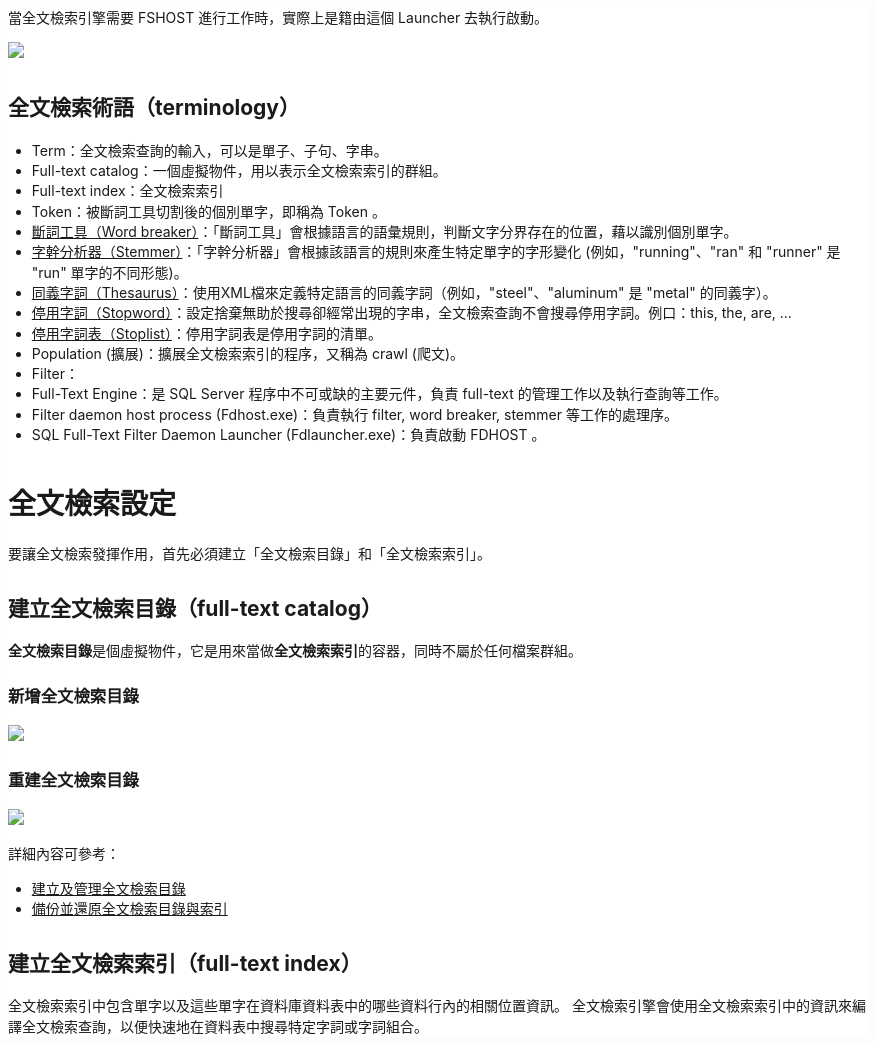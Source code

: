 當全文檢索引擎需要 FSHOST 進行工作時，實際上是籍由這個 Launcher 去執行啟動。

![](https://blogger.googleusercontent.com/img/b/R29vZ2xl/AVvXsEhqDTWNTx_i_xnwDPSc2nrRKD3hdSzHGZkzz3TfvwoSLEyiF-0D7QjprCLI1p14UAUCIg9_5SdkjP9bS-_M44MyFyWHJC8ftZjtTAiqoILd3FDSzAlHijT40d31B9Hr690Ad48sR8aqgJ8/s0/sql-fulltext-search-architecture.gif)

## 全文檢索術語（terminology）

- Term：全文檢索查詢的輸入，可以是單子、子句、字串。
- Full-text catalog：一個虛擬物件，用以表示全文檢索索引的群組。
- Full-text index：全文檢索索引
- Token：被斷詞工具切割後的個別單字，即稱為 Token 。
- [斷詞工具（Word breaker）](http://msdn.microsoft.com/zh-tw/library/ms142509.aspx)：「斷詞工具」會根據語言的語彙規則，判斷文字分界存在的位置，藉以識別個別單字。
- [字幹分析器（Stemmer）](http://msdn.microsoft.com/zh-tw/library/ms142509.aspx)：「字幹分析器」會根據該語言的規則來產生特定單字的字形變化 (例如，"running"、"ran" 和 "runner" 是 "run" 單字的不同形態)。
- [同義字詞（Thesaurus）](http://msdn.microsoft.com/zh-tw/library/ms142491.aspx)：使用XML檔來定義特定語言的同義字詞（例如，"steel"、"aluminum" 是 "metal" 的同義字）。
- [停用字詞（Stopword）](http://msdn.microsoft.com/zh-tw/library/ms142551.aspx)：設定捨棄無助於搜尋卻經常出現的字串，全文檢索查詢不會搜尋停用字詞。例口：this, the, are, ...
- [停用字詞表（Stoplist）](http://msdn.microsoft.com/zh-tw/library/ms142551.aspx)：停用字詞表是停用字詞的清單。
- Population (擴展)：擴展全文檢索索引的程序，又稱為 crawl (爬文)。
- Filter：
- Full-Text Engine：是 SQL Server 程序中不可或缺的主要元件，負責 full-text 的管理工作以及執行查詢等工作。
- Filter daemon host process (Fdhost.exe)：負責執行 filter, word breaker, stemmer 等工作的處理序。
- SQL Full-Text Filter Daemon Launcher (Fdlauncher.exe)：負責啟動 FDHOST 。

# 全文檢索設定

要讓全文檢索發揮作用，首先必須建立「全文檢索目錄」和「全文檢索索引」。  

## 建立全文檢索目錄（full-text catalog）

**全文檢索目錄**是個虛擬物件，它是用來當做**全文檢索索引**的容器，同時不屬於任何檔案群組。

### 新增全文檢索目錄

![](https://blogger.googleusercontent.com/img/b/R29vZ2xl/AVvXsEj5wEjYn6VahxOor7qXM_qZfY8ajMgtS12foS0vf5fgNz5dq1L3bpzqjZ0SN99akFtAzsiXbmkl-B_iotV9-wL9eFDLXxMWAfOt_ZGU3zSWIX0qdB67p93zeARWaplk-OLXub_zeUSna1g/s0/ft-create-catalog.png)

### 重建全文檢索目錄

![](https://blogger.googleusercontent.com/img/b/R29vZ2xl/AVvXsEicgEh8czTSyxWZapsXdiqupHWYHuoqCCu0TyHi9D0BTigWv5O3ty3q2E6sFnXTWaKSkG_aIrZyykpm41-gkElc1SlqKSAzN7H_r8T3jCirZiZ2vN-APFK_vewUGowFvsOGCBNRoAE7FoA/s0/ft-rebuild-catalog.png)

詳細內容可參考：

- [建立及管理全文檢索目錄](http://msdn.microsoft.com/zh-tw/library/bb326035.aspx)
- [備份並還原全文檢索目錄與索引](http://msdn.microsoft.com/zh-tw/library/ms142511.aspx)

## 建立全文檢索索引（full-text index）

全文檢索索引中包含單字以及這些單字在資料庫資料表中的哪些資料行內的相關位置資訊。  全文檢索引擎會使用全文檢索索引中的資訊來編譯全文檢索查詢，以便快速地在資料表中搜尋特定字詞或字詞組合。    
